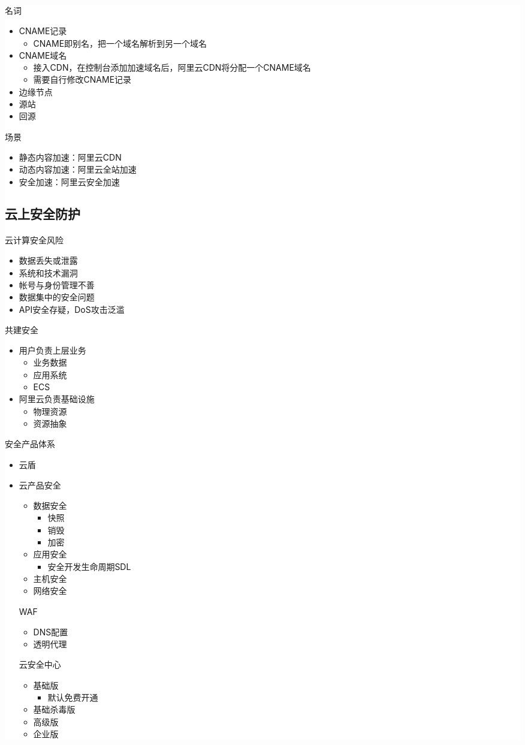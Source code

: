 名词

- CNAME记录
  - CNAME即别名，把一个域名解析到另一个域名
- CNAME域名
  - 接入CDN，在控制台添加加速域名后，阿里云CDN将分配一个CNAME域名
  - 需要自行修改CNAME记录 
- 边缘节点
- 源站
- 回源

场景

- 静态内容加速：阿里云CDN
- 动态内容加速：阿里云全站加速
- 安全加速：阿里云安全加速

## 云上安全防护

云计算安全风险

- 数据丢失或泄露
- 系统和技术漏洞
- 帐号与身份管理不善
- 数据集中的安全问题
- API安全存疑，DoS攻击泛滥

共建安全

- 用户负责上层业务
  - 业务数据
  - 应用系统
  - ECS
- 阿里云负责基础设施
  - 物理资源
  - 资源抽象

安全产品体系

- 云盾

- 云产品安全

  - 数据安全
    - 快照
    - 销毁
    - 加密
  - 应用安全
    - 安全开发生命周期SDL
  - 主机安全
  - 网络安全

  WAF

  - DNS配置
  - 透明代理

  云安全中心

  - 基础版
    - 默认免费开通
  - 基础杀毒版
  - 高级版
  - 企业版